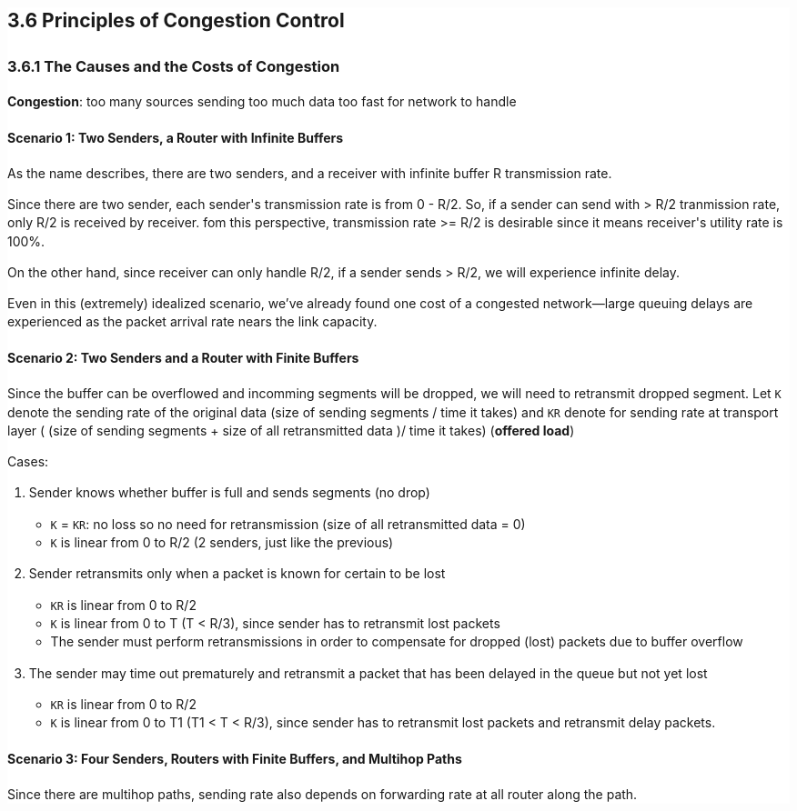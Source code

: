## 3.6 Principles of Congestion Control

### 3.6.1 The Causes and the Costs of Congestion

**Congestion**: too many sources sending too much data too fast for network to handle

#### Scenario 1: Two Senders, a Router with Infinite Buffers

As the name describes, there are two senders, and a receiver with infinite buffer R transmission rate.

Since there are two sender, each sender's transmission rate is from 0 - R/2. So, if a sender can send with > R/2 tranmission rate, only R/2 is received by receiver. fom this perspective, transmission rate >= R/2 is desirable since it means receiver's utility rate is 100%.

On the other hand, since receiver can only handle R/2, if a sender sends > R/2, we will experience infinite delay.

Even in this (extremely) idealized scenario, we’ve already found one cost of a congested network—large queuing delays are experienced as the packet arrival rate nears the link capacity.

#### Scenario 2: Two Senders and a Router with Finite Buffers

Since the buffer can be overflowed and incomming segments will be dropped, we will need to retransmit dropped segment. Let `K` denote the sending rate of the original data (size of sending segments / time it takes) and `KR` denote for sending rate at transport layer ( (size of sending segments + size of all retransmitted data )/ time it takes) (**offered load**)

Cases:

1. Sender knows whether buffer is full and sends segments (no drop)

	* `K` = `KR`: no loss so no need for retransmission (size of all retransmitted data = 0)
	* `K` is linear from 0 to R/2 (2 senders, just like the previous)

2. Sender retransmits only when a packet is known for certain to be lost

	* `KR` is linear from 0 to R/2
	* `K` is linear from 0 to T (T < R/3), since sender has to retransmit lost packets
	* The sender must perform retransmissions in order to compensate for dropped (lost) packets due to buffer overflow 

3. The sender may time out prematurely and retransmit a packet that has been delayed in the queue but not yet lost

	* `KR` is linear from 0 to R/2
	* `K` is linear from 0 to T1 (T1 < T < R/3), since sender has to retransmit lost packets and retransmit delay packets.

#### Scenario 3: Four Senders, Routers with Finite Buffers, and Multihop Paths

Since there are multihop paths, sending rate also depends on forwarding rate at all router along the path.
